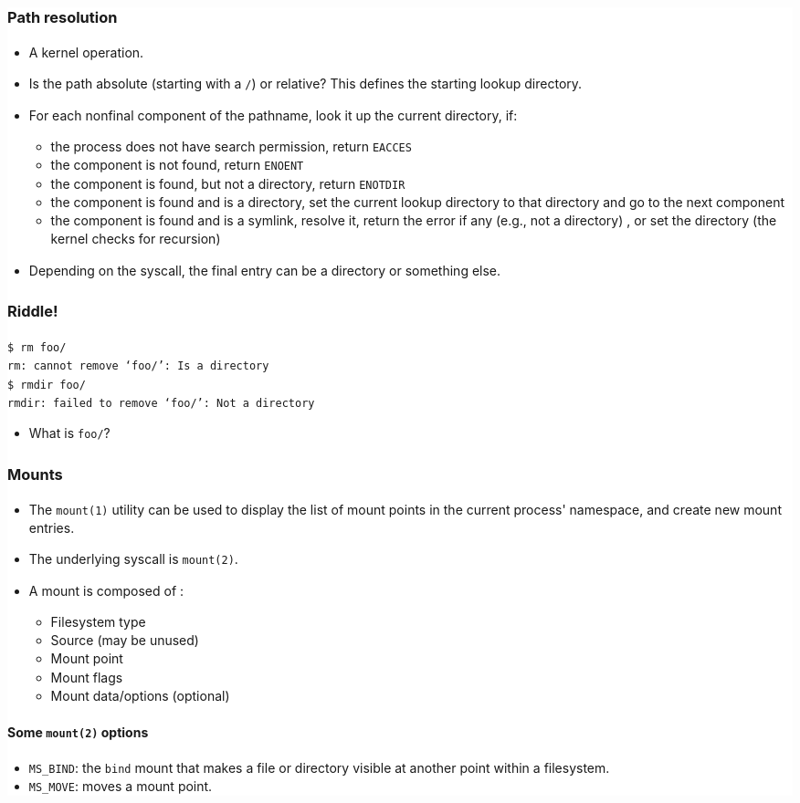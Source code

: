 ### Path resolution

- A kernel operation.
- Is the path absolute (starting with a `/`) or relative? This defines the
  starting lookup directory.
- For each nonfinal component of the pathname, look it up the current
  directory, if:

    - the process does not have search permission, return `EACCES`
    - the component is not found, return `ENOENT`
    - the component is found, but not a directory, return `ENOTDIR`
    - the component is found and is a directory, set the current lookup
      directory to that directory and go to the next component
    - the component is found and is a symlink, resolve it, return the error if
      any (e.g., not a directory) , or set the directory (the kernel checks for
      recursion)

- Depending on the syscall, the final entry can be a directory or something
  else.



### Riddle!

```bash
$ rm foo/
rm: cannot remove ‘foo/’: Is a directory
$ rmdir foo/
rmdir: failed to remove ‘foo/’: Not a directory
```

- What is `foo/`?



### Mounts

- The `mount(1)` utility can be used to display the list of mount points in
  the current process' namespace, and create new mount entries.
- The underlying syscall is `mount(2)`.
- A mount is composed of :

    - Filesystem type
    - Source (may be unused)
    - Mount point
    - Mount flags
    - Mount data/options (optional)



#### Some `mount(2)` options

- `MS_BIND`: the `bind` mount that makes a file or directory visible at another
  point within a filesystem.
- `MS_MOVE`: moves a mount point.


